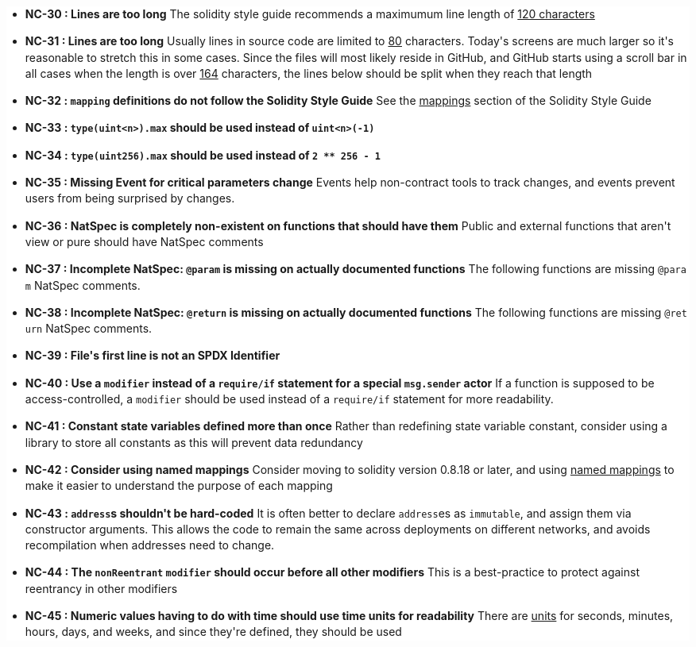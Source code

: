  - **NC-30 : Lines are too long**
   The solidity style guide recommends a maximumum line length of [120 characters](https://docs.soliditylang.org/en/v0.8.17/style-guide.html#maximum-line-length)

 - **NC-31 : Lines are too long**
   Usually lines in source code are limited to [80](https://softwareengineering.stackexchange.com/questions/148677/why-is-80-characters-the-standard-limit-for-code-width) characters. Today's screens are much larger so it's reasonable to stretch this in some cases. Since the files will most likely reside in GitHub, and GitHub starts using a scroll bar in all cases when the length is over [164](https://github.com/aizatto/character-length) characters, the lines below should be split when they reach that length

 - **NC-32 : `mapping` definitions do not follow the Solidity Style Guide**
   See the [mappings](https://docs.soliditylang.org/en/latest/style-guide.html#mappings) section of the Solidity Style Guide

 - **NC-33 : `type(uint<n>).max` should be used instead of `uint<n>(-1)`**

 - **NC-34 : `type(uint256).max` should be used instead of `2 ** 256 - 1`**

 - **NC-35 : Missing Event for critical parameters change**
   Events help non-contract tools to track changes, and events prevent users from being surprised by changes.

 - **NC-36 : NatSpec is completely non-existent on functions that should have them**
   Public and external functions that aren't view or pure should have NatSpec comments

 - **NC-37 : Incomplete NatSpec: `@param` is missing on actually documented functions**
   The following functions are missing `@param` NatSpec comments.

 - **NC-38 : Incomplete NatSpec: `@return` is missing on actually documented functions**
   The following functions are missing `@return` NatSpec comments.

 - **NC-39 : File's first line is not an SPDX Identifier**

 - **NC-40 : Use a `modifier` instead of a `require/if` statement for a special `msg.sender` actor**
   If a function is supposed to be access-controlled, a `modifier` should be used instead of a `require/if` statement for more readability.

 - **NC-41 : Constant state variables defined more than once**
   Rather than redefining state variable constant, consider using a library to store all constants as this will prevent data redundancy

 - **NC-42 : Consider using named mappings**
   Consider moving to solidity version 0.8.18 or later, and using [named mappings](https://ethereum.stackexchange.com/questions/51629/how-to-name-the-arguments-in-mapping/145555#145555) to make it easier to understand the purpose of each mapping

 - **NC-43 : `address`s shouldn't be hard-coded**
   It is often better to declare `address`es as `immutable`, and assign them via constructor arguments. This allows the code to remain the same across deployments on different networks, and avoids recompilation when addresses need to change.

 - **NC-44 : The `nonReentrant` `modifier` should occur before all other modifiers**
   This is a best-practice to protect against reentrancy in other modifiers

 - **NC-45 : Numeric values having to do with time should use time units for readability**
   There are [units](https://docs.soliditylang.org/en/latest/units-and-global-variables.html#time-units) for seconds, minutes, hours, days, and weeks, and since they're defined, they should be used
